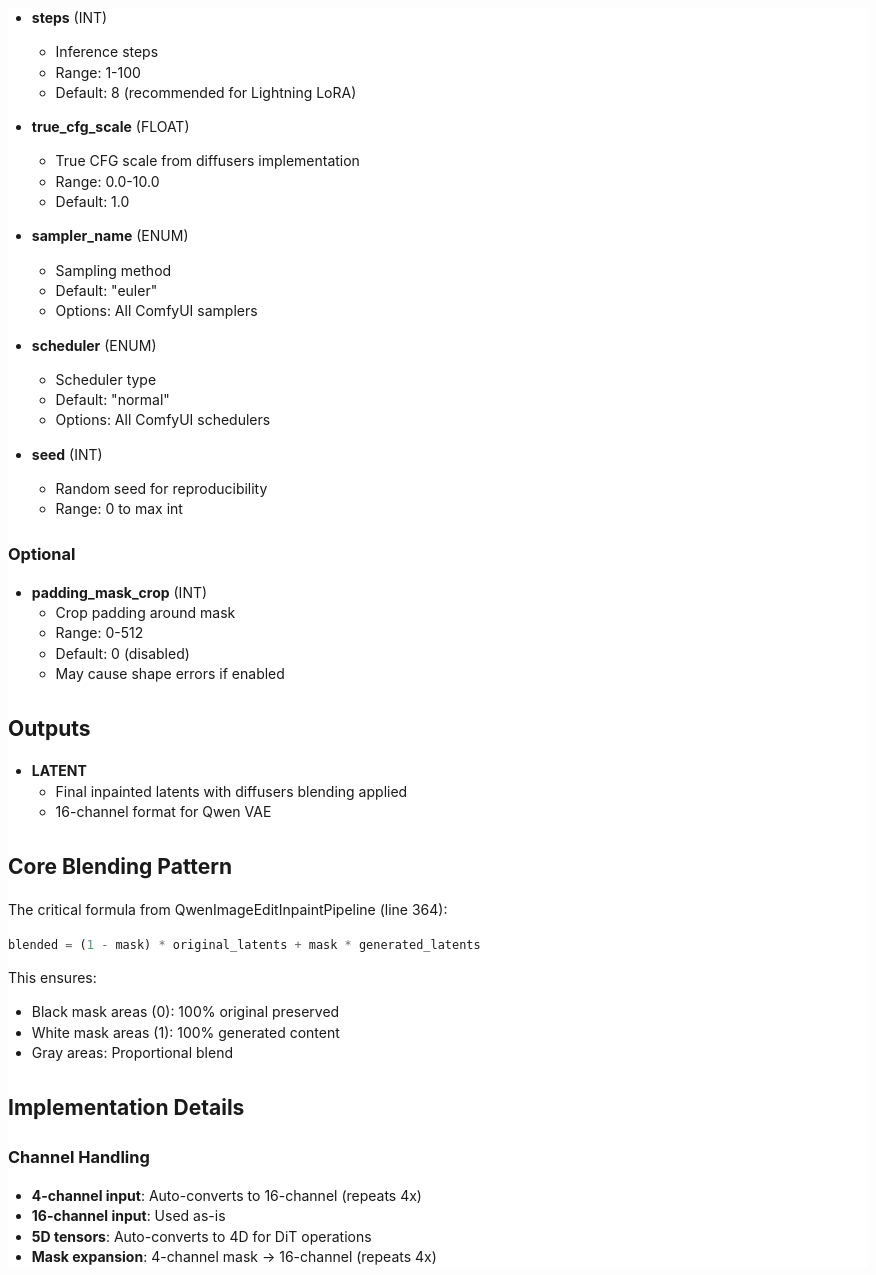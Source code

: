 - **steps** (INT)
  - Inference steps
  - Range: 1-100
  - Default: 8 (recommended for Lightning LoRA)

- **true_cfg_scale** (FLOAT)
  - True CFG scale from diffusers implementation
  - Range: 0.0-10.0
  - Default: 1.0

- **sampler_name** (ENUM)
  - Sampling method
  - Default: "euler"
  - Options: All ComfyUI samplers

- **scheduler** (ENUM)
  - Scheduler type
  - Default: "normal"
  - Options: All ComfyUI schedulers

- **seed** (INT)
  - Random seed for reproducibility
  - Range: 0 to max int

### Optional
- **padding_mask_crop** (INT)
  - Crop padding around mask
  - Range: 0-512
  - Default: 0 (disabled)
  - May cause shape errors if enabled

## Outputs

- **LATENT**
  - Final inpainted latents with diffusers blending applied
  - 16-channel format for Qwen VAE

## Core Blending Pattern

The critical formula from QwenImageEditInpaintPipeline (line 364):
```python
blended = (1 - mask) * original_latents + mask * generated_latents
```

This ensures:
- Black mask areas (0): 100% original preserved
- White mask areas (1): 100% generated content
- Gray areas: Proportional blend

## Implementation Details

### Channel Handling
- **4-channel input**: Auto-converts to 16-channel (repeats 4x)
- **16-channel input**: Used as-is
- **5D tensors**: Auto-converts to 4D for DiT operations
- **Mask expansion**: 4-channel mask → 16-channel (repeats 4x)
